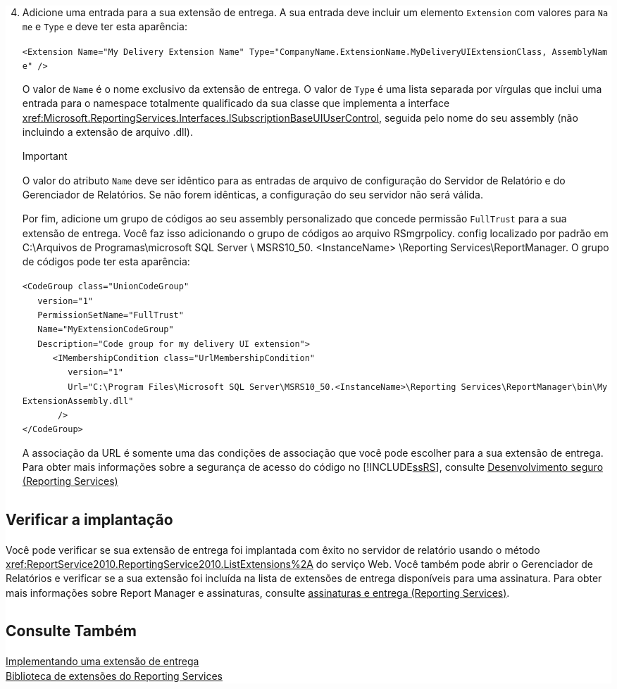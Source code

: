 4.  Adicione uma entrada para a sua extensão de entrega. A sua entrada deve incluir um elemento `Extension` com valores para `Name` e `Type` e deve ter esta aparência:  
  
    ```  
    <Extension Name="My Delivery Extension Name" Type="CompanyName.ExtensionName.MyDeliveryUIExtensionClass, AssemblyName" />  
    ```  
  
     O valor de `Name` é o nome exclusivo da extensão de entrega. O valor de `Type` é uma lista separada por vírgulas que inclui uma entrada para o namespace totalmente qualificado da sua classe que implementa a interface <xref:Microsoft.ReportingServices.Interfaces.ISubscriptionBaseUIUserControl>, seguida pelo nome do seu assembly (não incluindo a extensão de arquivo .dll).  
  
    > [!IMPORTANT]  
    >  O valor do atributo `Name` deve ser idêntico para as entradas de arquivo de configuração do Servidor de Relatório e do Gerenciador de Relatórios. Se não forem idênticas, a configuração do seu servidor não será válida.  
  
     Por fim, adicione um grupo de códigos ao seu assembly personalizado que concede permissão `FullTrust` para a sua extensão de entrega. Você faz isso adicionando o grupo de códigos ao arquivo RSmgrpolicy. config localizado por padrão em C:\Arquivos de Programas\microsoft SQL Server \ MSRS10_50. \<InstanceName> \Reporting Services\ReportManager. O grupo de códigos pode ter esta aparência:  
  
    ```  
    <CodeGroup class="UnionCodeGroup"  
       version="1"  
       PermissionSetName="FullTrust"  
       Name="MyExtensionCodeGroup"  
       Description="Code group for my delivery UI extension">  
          <IMembershipCondition class="UrlMembershipCondition"  
             version="1"  
             Url="C:\Program Files\Microsoft SQL Server\MSRS10_50.<InstanceName>\Reporting Services\ReportManager\bin\MyExtensionAssembly.dll"  
           />  
    </CodeGroup>  
    ```  
  
     A associação da URL é somente uma das condições de associação que você pode escolher para a sua extensão de entrega. Para obter mais informações sobre a segurança de acesso do código no [!INCLUDE[ssRS](../../../includes/ssrs.md)], consulte [Desenvolvimento seguro &#40;Reporting Services&#41;](../secure-development/secure-development-reporting-services.md)  
  
## <a name="verifying-the-deployment"></a>Verificar a implantação  
 Você pode verificar se sua extensão de entrega foi implantada com êxito no servidor de relatório usando o método <xref:ReportService2010.ReportingService2010.ListExtensions%2A> do serviço Web. Você também pode abrir o Gerenciador de Relatórios e verificar se a sua extensão foi incluída na lista de extensões de entrega disponíveis para uma assinatura. Para obter mais informações sobre Report Manager e assinaturas, consulte [assinaturas e entrega &#40;Reporting Services&#41;](../../subscriptions/subscriptions-and-delivery-reporting-services.md).  
  
## <a name="see-also"></a>Consulte Também  
 [Implementando uma extensão de entrega](implementing-a-delivery-extension.md)   
 [Biblioteca de extensões do Reporting Services](../reporting-services-extension-library.md)  
  
  
